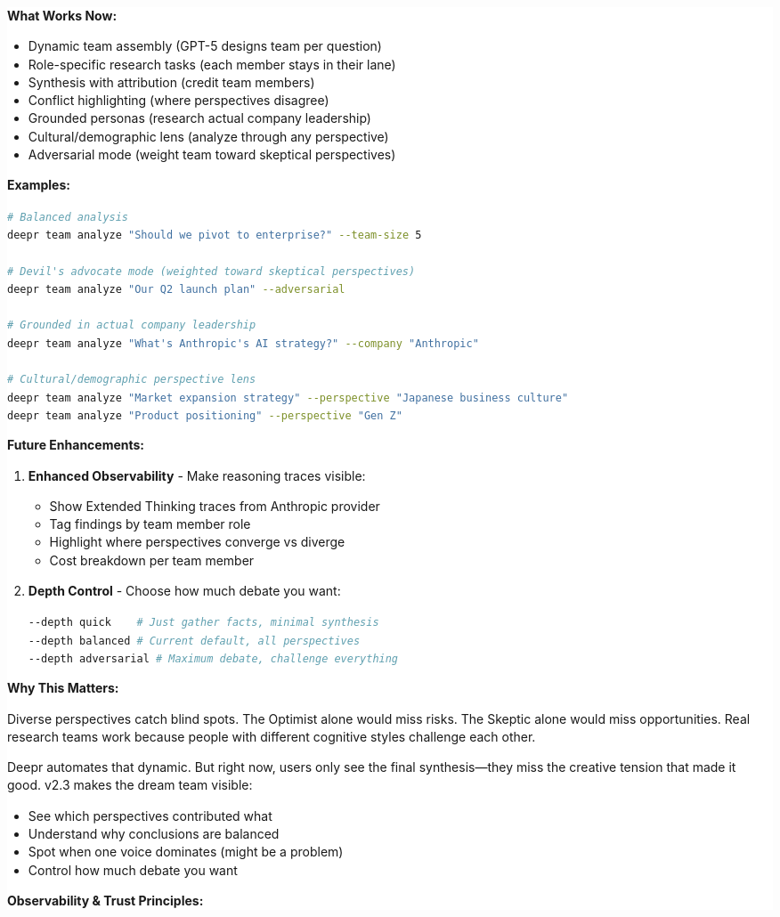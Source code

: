 **What Works Now:**
- Dynamic team assembly (GPT-5 designs team per question)
- Role-specific research tasks (each member stays in their lane)
- Synthesis with attribution (credit team members)
- Conflict highlighting (where perspectives disagree)
- Grounded personas (research actual company leadership)
- Cultural/demographic lens (analyze through any perspective)
- Adversarial mode (weight team toward skeptical perspectives)

**Examples:**

```bash
# Balanced analysis
deepr team analyze "Should we pivot to enterprise?" --team-size 5

# Devil's advocate mode (weighted toward skeptical perspectives)
deepr team analyze "Our Q2 launch plan" --adversarial

# Grounded in actual company leadership
deepr team analyze "What's Anthropic's AI strategy?" --company "Anthropic"

# Cultural/demographic perspective lens
deepr team analyze "Market expansion strategy" --perspective "Japanese business culture"
deepr team analyze "Product positioning" --perspective "Gen Z"
```

**Future Enhancements:**

1. **Enhanced Observability** - Make reasoning traces visible:
   - Show Extended Thinking traces from Anthropic provider
   - Tag findings by team member role
   - Highlight where perspectives converge vs diverge
   - Cost breakdown per team member

3. **Depth Control** - Choose how much debate you want:
   ```bash
   --depth quick    # Just gather facts, minimal synthesis
   --depth balanced # Current default, all perspectives
   --depth adversarial # Maximum debate, challenge everything
   ```

**Why This Matters:**

Diverse perspectives catch blind spots. The Optimist alone would miss risks. The Skeptic alone would miss opportunities. Real research teams work because people with different cognitive styles challenge each other.

Deepr automates that dynamic. But right now, users only see the final synthesis—they miss the creative tension that made it good. v2.3 makes the dream team visible:

- See which perspectives contributed what
- Understand why conclusions are balanced
- Spot when one voice dominates (might be a problem)
- Control how much debate you want

**Observability & Trust Principles:**
